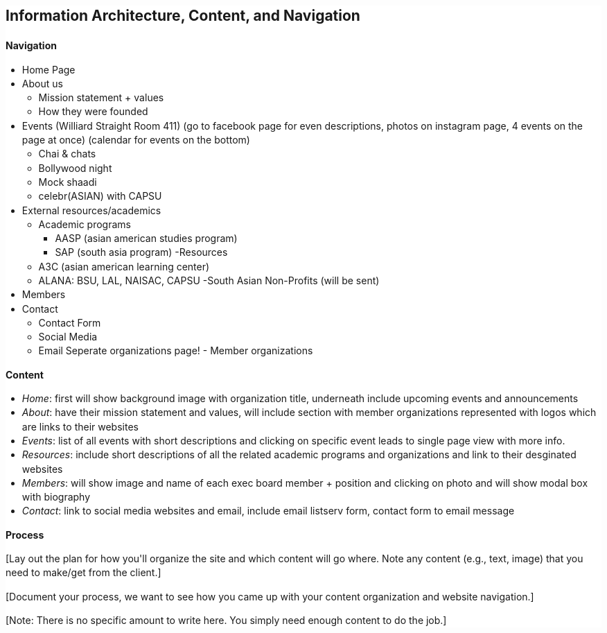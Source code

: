 
## Information Architecture, Content, and Navigation

**Navigation**
- Home Page
- About us
  - Mission statement + values
  - How they were founded
- Events (Williard Straight Room 411)
(go to facebook page for even descriptions, photos on instagram page, 4 events on the page at once)
(calendar for events on the bottom)
  - Chai & chats
  - Bollywood night
  - Mock shaadi
  - celebr(ASIAN) with CAPSU
- External resources/academics
  - Academic programs
    - AASP (asian american studies program)
    - SAP (south asia program)
  -Resources
  - A3C (asian american learning center)
  - ALANA: BSU, LAL, NAISAC, CAPSU
  -South Asian Non-Profits (will be sent)
- Members
- Contact
  - Contact Form
  - Social Media
  - Email
Seperate organizations page! - Member organizations

**Content**
- *Home*: first will show background image with organization title, underneath include upcoming events and announcements
- *About*: have their mission statement and values, will include section with member organizations represented with logos which are links to their websites
- *Events*: list of all events with short descriptions and clicking on specific event leads to single page view with more info.
- *Resources*: include short descriptions of all the related academic programs and organizations and link to their desginated websites
- *Members*: will show image and name of each exec board member + position and clicking on photo and will show modal box with biography
- *Contact*: link to social media websites and email, include email listserv form, contact form to email message

**Process**

[Lay out the plan for how you'll organize the site and which content will go where. Note any content (e.g., text, image) that you need to make/get from the client.]

[Document your process, we want to see how you came up with your content organization and website navigation.]

[Note: There is no specific amount to write here. You simply need enough content to do the job.]
